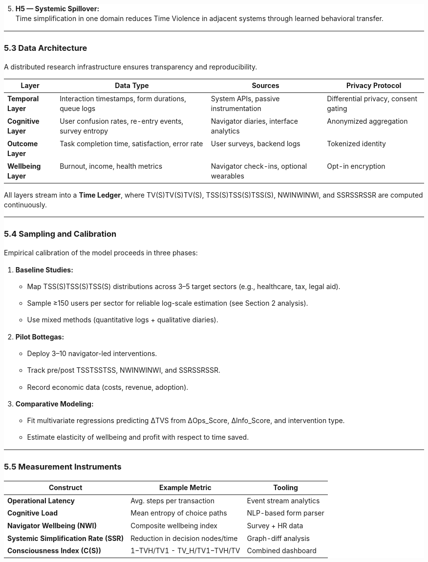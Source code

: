5. **H5 — Systemic Spillover:**  
    Time simplification in one domain reduces Time Violence in adjacent systems through learned behavioral transfer.
    

---

### **5.3 Data Architecture**

A distributed research infrastructure ensures transparency and reproducibility.

|Layer|Data Type|Sources|Privacy Protocol|
|---|---|---|---|
|**Temporal Layer**|Interaction timestamps, form durations, queue logs|System APIs, passive instrumentation|Differential privacy, consent gating|
|**Cognitive Layer**|User confusion rates, re-entry events, survey entropy|Navigator diaries, interface analytics|Anonymized aggregation|
|**Outcome Layer**|Task completion time, satisfaction, error rate|User surveys, backend logs|Tokenized identity|
|**Wellbeing Layer**|Burnout, income, health metrics|Navigator check-ins, optional wearables|Opt-in encryption|

All layers stream into a **Time Ledger**, where TV(S)TV(S)TV(S), TSS(S)TSS(S)TSS(S), NWINWINWI, and SSRSSRSSR are computed continuously.

---

### **5.4 Sampling and Calibration**

Empirical calibration of the model proceeds in three phases:

1. **Baseline Studies:**
    
    - Map TSS(S)TSS(S)TSS(S) distributions across 3–5 target sectors (e.g., healthcare, tax, legal aid).
        
    - Sample ≥150 users per sector for reliable log-scale estimation (see Section 2 analysis).
        
    - Use mixed methods (quantitative logs + qualitative diaries).
        
2. **Pilot Bottegas:**
    
    - Deploy 3–10 navigator-led interventions.
        
    - Track pre/post TSSTSSTSS, NWINWINWI, and SSRSSRSSR.
        
    - Record economic data (costs, revenue, adoption).
        
3. **Comparative Modeling:**
    
    - Fit multivariate regressions predicting ΔTVS from ΔOps_Score, ΔInfo_Score, and intervention type.
        
    - Estimate elasticity of wellbeing and profit with respect to time saved.
        

---

### **5.5 Measurement Instruments**

|Construct|Example Metric|Tooling|
|---|---|---|
|**Operational Latency**|Avg. steps per transaction|Event stream analytics|
|**Cognitive Load**|Mean entropy of choice paths|NLP-based form parser|
|**Navigator Wellbeing (NWI)**|Composite wellbeing index|Survey + HR data|
|**Systemic Simplification Rate (SSR)**|Reduction in decision nodes/time|Graph-diff analysis|
|**Consciousness Index (C(S))**|1−TVH/TV1 - TV_H/TV1−TVH​/TV|Combined dashboard|
